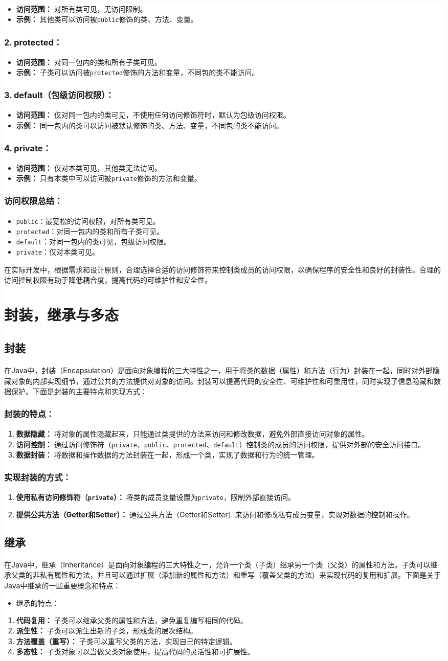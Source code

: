 - **访问范围：** 对所有类可见，无访问限制。
- **示例：** 其他类可以访问被`public`修饰的类、方法、变量。

### 2. protected：

- **访问范围：** 对同一包内的类和所有子类可见。
- **示例：** 子类可以访问被`protected`修饰的方法和变量，不同包的类不能访问。

### 3. default（包级访问权限）：

- **访问范围：** 仅对同一包内的类可见，不使用任何访问修饰符时，默认为包级访问权限。
- **示例：** 同一包内的类可以访问被默认修饰的类、方法、变量，不同包的类不能访问。

### 4. private：

- **访问范围：** 仅对本类可见，其他类无法访问。
- **示例：** 只有本类中可以访问被`private`修饰的方法和变量。

### 访问权限总结：

- `public`：最宽松的访问权限，对所有类可见。
- `protected`：对同一包内的类和所有子类可见。
- `default`：对同一包内的类可见，包级访问权限。
- `private`：仅对本类可见。

在实际开发中，根据需求和设计原则，合理选择合适的访问修饰符来控制类成员的访问权限，以确保程序的安全性和良好的封装性。合理的访问控制权限有助于降低耦合度，提高代码的可维护性和安全性。
# 封装，继承与多态
## 封装
在Java中，封装（Encapsulation）是面向对象编程的三大特性之一，用于将类的数据（属性）和方法（行为）封装在一起，同时对外部隐藏对象的内部实现细节，通过公共的方法提供对对象的访问。封装可以提高代码的安全性、可维护性和可重用性，同时实现了信息隐藏和数据保护。下面是封装的主要特点和实现方式：

### 封装的特点：

1. **数据隐藏：** 将对象的属性隐藏起来，只能通过类提供的方法来访问和修改数据，避免外部直接访问对象的属性。
2. **访问控制：** 通过访问修饰符（`private`、`public`、`protected`、`default`）控制类的成员的访问权限，提供对外部的安全访问接口。
3. **数据封装：** 将数据和操作数据的方法封装在一起，形成一个类，实现了数据和行为的统一管理。

### 实现封装的方式：

1. **使用私有访问修饰符（`private`）：** 将类的成员变量设置为`private`，限制外部直接访问。
    
2. **提供公共方法（Getter和Setter）：** 通过公共方法（Getter和Setter）来访问和修改私有成员变量，实现对数据的控制和操作。
##  继承
在Java中，继承（Inheritance）是面向对象编程的三大特性之一，允许一个类（子类）继承另一个类（父类）的属性和方法。子类可以继承父类的非私有属性和方法，并且可以通过扩展（添加新的属性和方法）和重写（覆盖父类的方法）来实现代码的复用和扩展。下面是关于Java中继承的一些重要概念和特点：
-  继承的特点：
1. **代码复用：** 子类可以继承父类的属性和方法，避免重复编写相同的代码。
2. **派生性：** 子类可以派生出新的子类，形成类的层次结构。
3. **方法覆盖（重写）：** 子类可以重写父类的方法，实现自己的特定逻辑。
4. **多态性：** 子类对象可以当做父类对象使用，提高代码的灵活性和可扩展性。
